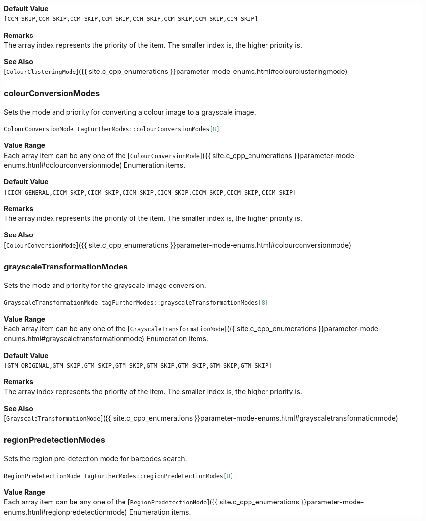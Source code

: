 **Default Value**    
   `[CCM_SKIP,CCM_SKIP,CCM_SKIP,CCM_SKIP,CCM_SKIP,CCM_SKIP,CCM_SKIP,CCM_SKIP]`  
     
**Remarks**      
   The array index represents the priority of the item. The smaller index is, the higher priority is. 
   
**See Also**      
   [`ColourClusteringMode`]({{ site.c_cpp_enumerations }}parameter-mode-enums.html#colourclusteringmode)

### colourConversionModes
Sets the mode and priority for converting a colour image to a grayscale image.
```cpp
ColourConversionMode tagFurtherModes::colourConversionModes[8]
```
**Value Range**    
   Each array item can be any one of the [`ColourConversionMode`]({{ site.c_cpp_enumerations }}parameter-mode-enums.html#colourconversionmode) Enumeration items. 
     
**Default Value**    
   `[CICM_GENERAL,CICM_SKIP,CICM_SKIP,CICM_SKIP,CICM_SKIP,CICM_SKIP,CICM_SKIP,CICM_SKIP]`  
     
**Remarks**      
   The array index represents the priority of the item. The smaller index is, the higher priority is.  
   
**See Also**      
   [`ColourConversionMode`]({{ site.c_cpp_enumerations }}parameter-mode-enums.html#colourconversionmode)
   
### grayscaleTransformationModes
Sets the mode and priority for the grayscale image conversion.
```cpp
GrayscaleTransformationMode tagFurtherModes::grayscaleTransformationModes[8]
```
**Value Range**    
   Each array item can be any one of the [`GrayscaleTransformationMode`]({{ site.c_cpp_enumerations }}parameter-mode-enums.html#grayscaletransformationmode) Enumeration items. 
     
**Default Value**    
   `[GTM_ORIGINAL,GTM_SKIP,GTM_SKIP,GTM_SKIP,GTM_SKIP,GTM_SKIP,GTM_SKIP,GTM_SKIP]`  
     
**Remarks**      
   The array index represents the priority of the item. The smaller index is, the higher priority is.  
   
**See Also**      
   [`GrayscaleTransformationMode`]({{ site.c_cpp_enumerations }}parameter-mode-enums.html#grayscaletransformationmode)

### regionPredetectionModes
Sets the region pre-detection mode for barcodes search.
```cpp
RegionPredetectionMode tagFurtherModes::regionPredetectionModes[8]
```
**Value Range**    
   Each array item can be any one of the [`RegionPredetectionMode`]({{ site.c_cpp_enumerations }}parameter-mode-enums.html#regionpredetectionmode) Enumeration items.  
     